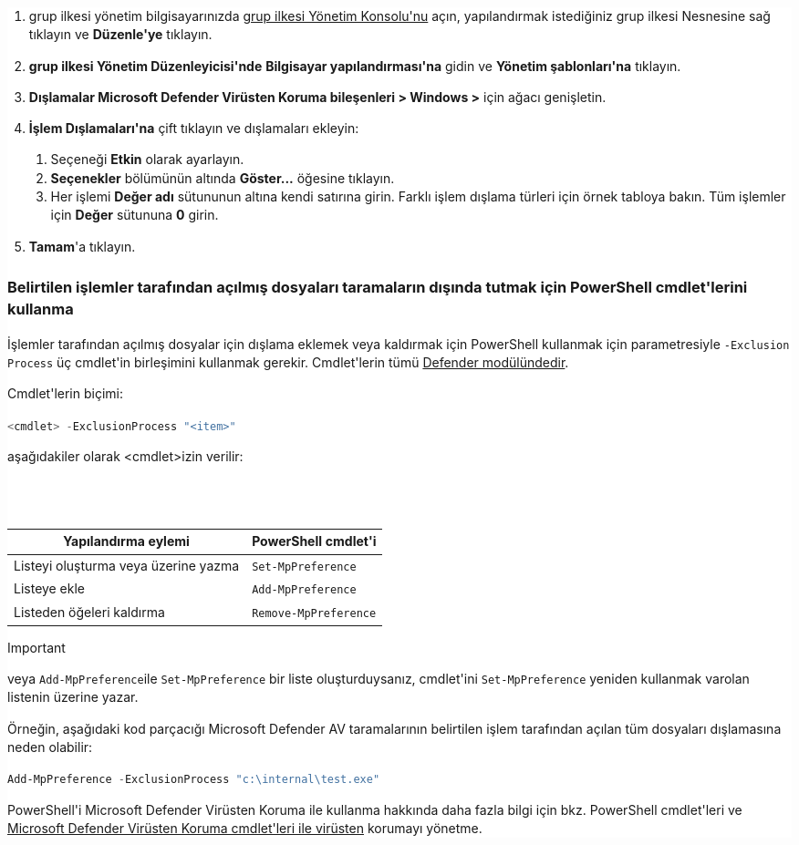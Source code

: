 1. grup ilkesi yönetim bilgisayarınızda [grup ilkesi Yönetim Konsolu'nu](/previous-versions/windows/it-pro/windows-server-2008-R2-and-2008/cc731212(v=ws.11)) açın, yapılandırmak istediğiniz grup ilkesi Nesnesine sağ tıklayın ve **Düzenle'ye** tıklayın.

2. **grup ilkesi Yönetim Düzenleyicisi'nde** **Bilgisayar yapılandırması'na** gidin ve **Yönetim şablonları'na** tıklayın.

3. **Dışlamalar Microsoft Defender Virüsten Koruma bileşenleri \> Windows \>** için ağacı genişletin.

4. **İşlem Dışlamaları'na** çift tıklayın ve dışlamaları ekleyin:
    1. Seçeneği **Etkin** olarak ayarlayın.
    2. **Seçenekler** bölümünün altında **Göster...** öğesine tıklayın.
    3. Her işlemi **Değer adı** sütununun altına kendi satırına girin. Farklı işlem dışlama türleri için örnek tabloya bakın. Tüm işlemler için **Değer** sütununa **0** girin.

5. **Tamam**'a tıklayın.

### <a name="use-powershell-cmdlets-to-exclude-files-that-have-been-opened-by-specified-processes-from-scans"></a>Belirtilen işlemler tarafından açılmış dosyaları taramaların dışında tutmak için PowerShell cmdlet'lerini kullanma

İşlemler tarafından açılmış dosyalar için dışlama eklemek veya kaldırmak için PowerShell kullanmak için parametresiyle `-ExclusionProcess` üç cmdlet'in birleşimini kullanmak gerekir. Cmdlet'lerin tümü [Defender modülündedir](/powershell/module/defender/).

Cmdlet'lerin biçimi:

```PowerShell
<cmdlet> -ExclusionProcess "<item>"
```

aşağıdakiler olarak \<cmdlet\>izin verilir:

<br/><br/>

|Yapılandırma eylemi|PowerShell cmdlet'i|
|---|---|
|Listeyi oluşturma veya üzerine yazma|`Set-MpPreference`|
|Listeye ekle|`Add-MpPreference`|
|Listeden öğeleri kaldırma|`Remove-MpPreference`|

> [!IMPORTANT]
> veya `Add-MpPreference`ile `Set-MpPreference` bir liste oluşturduysanız, cmdlet'ini `Set-MpPreference` yeniden kullanmak varolan listenin üzerine yazar.

Örneğin, aşağıdaki kod parçacığı Microsoft Defender AV taramalarının belirtilen işlem tarafından açılan tüm dosyaları dışlamasına neden olabilir:

```PowerShell
Add-MpPreference -ExclusionProcess "c:\internal\test.exe"
```

PowerShell'i Microsoft Defender Virüsten Koruma ile kullanma hakkında daha fazla bilgi için bkz. PowerShell cmdlet'leri ve [Microsoft Defender Virüsten Koruma cmdlet'leri ile virüsten](/powershell/module/defender) korumayı yönetme.
